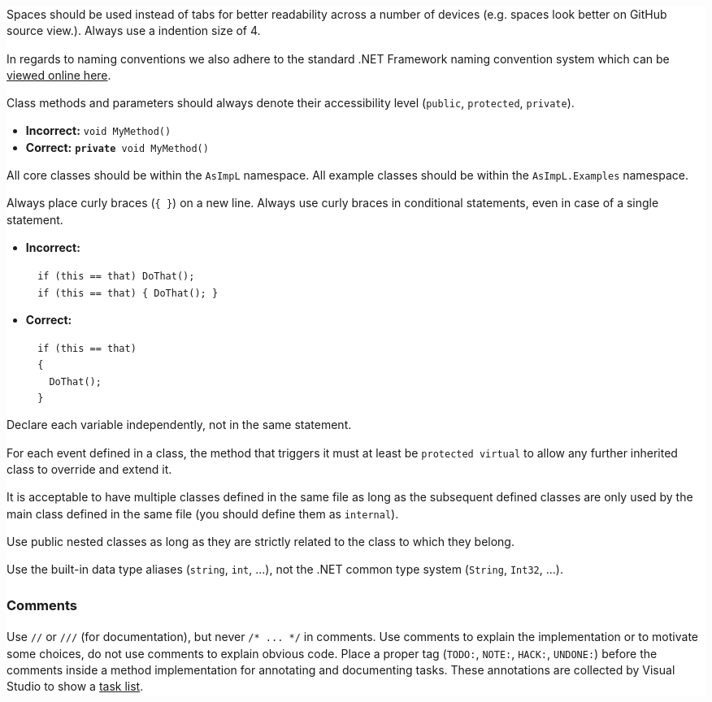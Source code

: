 Spaces should be used instead of tabs for better readability across
a number of devices (e.g. spaces look better on GitHub source view.).
Always use a indention size of 4.

In regards to naming conventions we also adhere to the standard
.NET Framework naming convention system which can be
[viewed online here](https://msdn.microsoft.com/en-gb/library/x2dbyw72(v=vs.71).aspx).

Class methods and parameters should always denote their accessibility
level (`public`, `protected`, `private`).
* **Incorrect:** `void MyMethod()`
* **Correct:** **`private`**` void MyMethod()`

All core classes should be within the `AsImpL` namespace.
All example classes should be within the `AsImpL.Examples` namespace.


Always place curly braces (`{ }`) on a new line. 
Always use curly braces in conditional statements, even in case of a single statement. 

* **Incorrect:**

  ~~~
    if (this == that) DoThat();
    if (this == that) { DoThat(); }
  ~~~

* **Correct:**

  ~~~
    if (this == that)
    {
      DoThat();
    }
  ~~~

Declare each variable independently, not in the same statement.

For each event defined in a class, the method that triggers it must at least be `protected virtual` to allow any further inherited class to override and extend it.

It is acceptable to have multiple classes defined in the same file as
long as the subsequent defined classes are only used by the main class
defined in the same file (you should define them as `internal`).

Use public nested classes as long as they are strictly related to the class to which they belong.

Use the built-in data type aliases (`string`, `int`, ...), not the .NET
common type system (`String`, `Int32`, ...).

### Comments
Use `//` or `///` (for documentation), but never `/* ... */` in comments.
Use comments to explain the implementation or to motivate some choices,
do not use comments to explain obvious code.
Place a proper tag (`TODO:`, `NOTE:`, `HACK:`, `UNDONE:`) before the comments inside a method implementation for
annotating and documenting tasks.
These annotations are collected by Visual Studio to show a 
[task list](https://msdn.microsoft.com/en-us/library/txtwdysk(v=vs.140).aspx).
